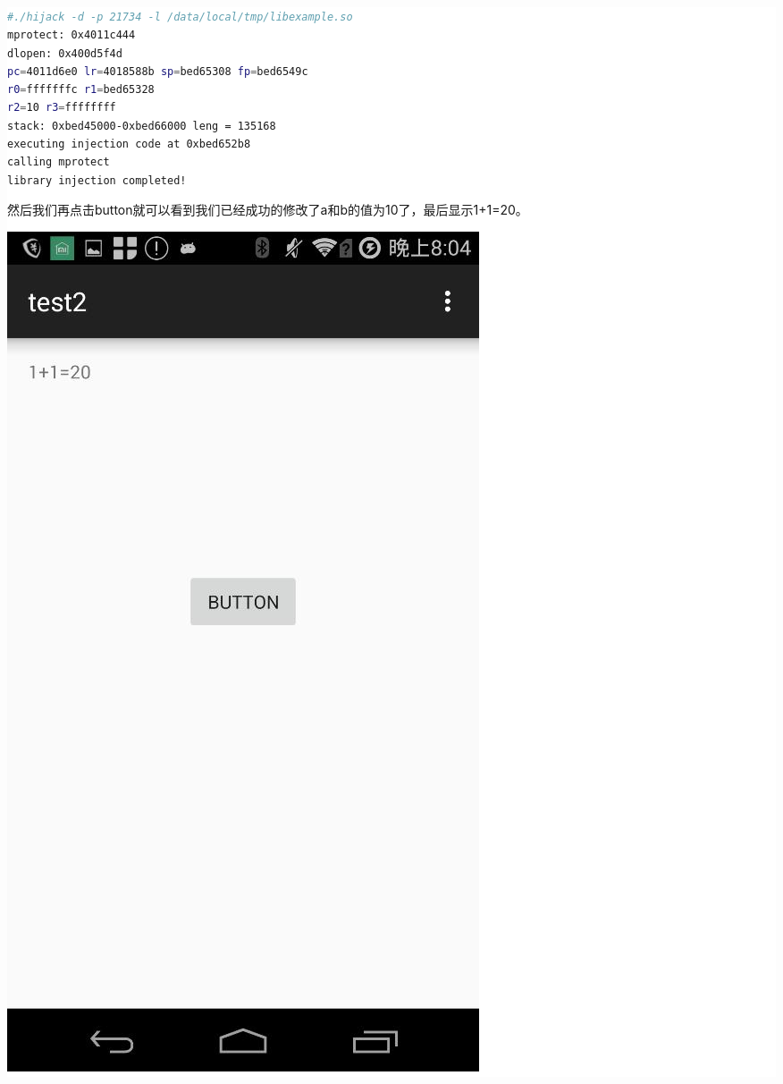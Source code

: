 ``` bash
#./hijack -d -p 21734 -l /data/local/tmp/libexample.so                                                                                                                     
mprotect: 0x4011c444
dlopen: 0x400d5f4d
pc=4011d6e0 lr=4018588b sp=bed65308 fp=bed6549c
r0=fffffffc r1=bed65328
r2=10 r3=ffffffff
stack: 0xbed45000-0xbed66000 leng = 135168
executing injection code at 0xbed652b8
calling mprotect
library injection completed!
```
然后我们再点击button就可以看到我们已经成功的修改了a和b的值为10了，最后显示1+1=20。  

![](../pictures/androidhook3.jpg)  
